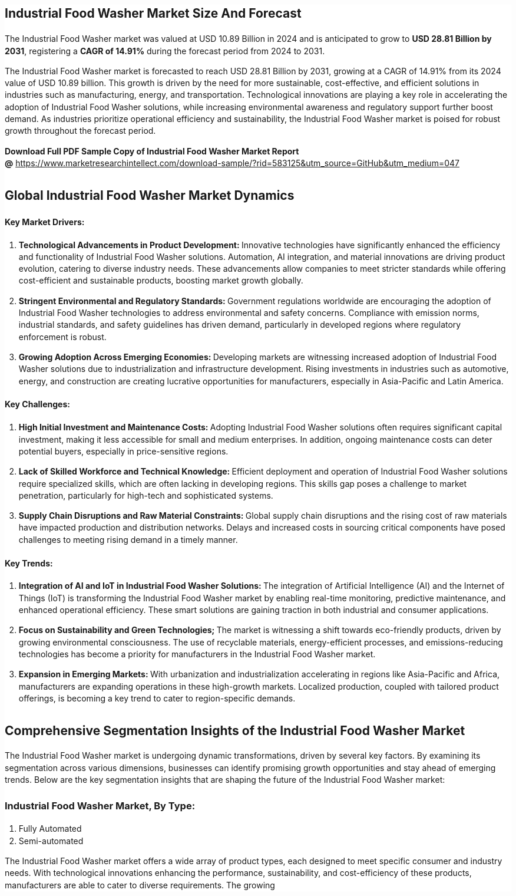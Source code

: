 <h2>Industrial Food Washer Market Size And Forecast</h2><p>The Industrial Food Washer market was valued at USD 10.89 Billion in 2024 and is anticipated to grow to <strong>USD 28.81 Billion by 2031</strong>, registering a <strong>CAGR of 14.91%</strong> during the forecast period from 2024 to 2031.</p><p>The Industrial Food Washer market is forecasted to reach USD 28.81 Billion by 2031, growing at a CAGR of 14.91% from its 2024 value of USD 10.89 billion. This growth is driven by the need for more sustainable, cost-effective, and efficient solutions in industries such as manufacturing, energy, and transportation. Technological innovations are playing a key role in accelerating the adoption of Industrial Food Washer solutions, while increasing environmental awareness and regulatory support further boost demand. As industries prioritize operational efficiency and sustainability, the Industrial Food Washer market is poised for robust growth throughout the forecast period.</p><p><strong>Download Full PDF Sample Copy of Industrial Food Washer Market Report @</strong>&nbsp;<a href="https://www.marketresearchintellect.com/download-sample/?rid=583125&amp;utm_source=GitHub&amp;utm_medium=047">https://www.marketresearchintellect.com/download-sample/?rid=583125&amp;utm_source=GitHub&amp;utm_medium=047</a></p><h2>Global Industrial Food Washer Market Dynamics</h2><h4><strong>Key Market Drivers:</strong></h4><ol><li><p><strong>Technological Advancements in Product Development:&nbsp;</strong>Innovative technologies have significantly enhanced the efficiency and functionality of Industrial Food Washer solutions. Automation, AI integration, and material innovations are driving product evolution, catering to diverse industry needs. These advancements allow companies to meet stricter standards while offering cost-efficient and sustainable products, boosting market growth globally.</p></li><li><p><strong>Stringent Environmental and Regulatory Standards:&nbsp;</strong>Government regulations worldwide are encouraging the adoption of Industrial Food Washer technologies to address environmental and safety concerns. Compliance with emission norms, industrial standards, and safety guidelines has driven demand, particularly in developed regions where regulatory enforcement is robust.</p></li><li><p><strong>Growing Adoption Across Emerging Economies:&nbsp;</strong>Developing markets are witnessing increased adoption of Industrial Food Washer solutions due to industrialization and infrastructure development. Rising investments in industries such as automotive, energy, and construction are creating lucrative opportunities for manufacturers, especially in Asia-Pacific and Latin America.</p></li></ol><h4><strong>Key Challenges:</strong></h4><ol><li><p><strong>High Initial Investment and Maintenance Costs:&nbsp;</strong>Adopting Industrial Food Washer solutions often requires significant capital investment, making it less accessible for small and medium enterprises. In addition, ongoing maintenance costs can deter potential buyers, especially in price-sensitive regions.</p></li><li><p><strong>Lack of Skilled Workforce and Technical Knowledge:&nbsp;</strong>Efficient deployment and operation of Industrial Food Washer solutions require specialized skills, which are often lacking in developing regions. This skills gap poses a challenge to market penetration, particularly for high-tech and sophisticated systems.</p></li><li><p><strong>Supply Chain Disruptions and Raw Material Constraints:&nbsp;</strong>Global supply chain disruptions and the rising cost of raw materials have impacted production and distribution networks. Delays and increased costs in sourcing critical components have posed challenges to meeting rising demand in a timely manner.</p></li></ol><h4><strong>Key Trends:</strong></h4><ol><li><p><strong>Integration of AI and IoT in Industrial Food Washer Solutions:&nbsp;</strong>The integration of Artificial Intelligence (AI) and the Internet of Things (IoT) is transforming the Industrial Food Washer market by enabling real-time monitoring, predictive maintenance, and enhanced operational efficiency. These smart solutions are gaining traction in both industrial and consumer applications.</p></li><li><p><strong>Focus on Sustainability and Green Technologies;&nbsp;</strong>The market is witnessing a shift towards eco-friendly products, driven by growing environmental consciousness. The use of recyclable materials, energy-efficient processes, and emissions-reducing technologies has become a priority for manufacturers in the Industrial Food Washer market.</p></li><li><p><strong>Expansion in Emerging Markets:&nbsp;</strong>With urbanization and industrialization accelerating in regions like Asia-Pacific and Africa, manufacturers are expanding operations in these high-growth markets. Localized production, coupled with tailored product offerings, is becoming a key trend to cater to region-specific demands.</p></li></ol><div class="article-main__content" data-test-id="publishing-text-block"><h2>Comprehensive Segmentation Insights of the Industrial Food Washer Market</h2><p>The Industrial Food Washer market is undergoing dynamic transformations, driven by several key factors. By examining its segmentation across various dimensions, businesses can identify promising growth opportunities and stay ahead of emerging trends. Below are the key segmentation insights that are shaping the future of the Industrial Food Washer market:</p><h3><strong>Industrial Food Washer Market, By Type:<br /></strong></h3><ol><li>Fully Automated<li> Semi-automated</li></ol><p>The Industrial Food Washer market offers a wide array of product types, each designed to meet specific consumer and industry needs. With technological innovations enhancing the performance, sustainability, and cost-efficiency of these products, manufacturers are able to cater to diverse requirements. The growing
